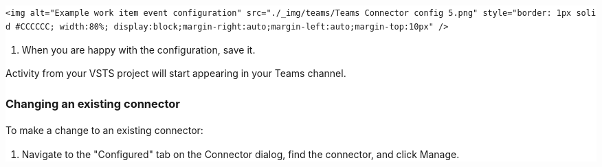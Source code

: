     <img alt="Example work item event configuration" src="./_img/teams/Teams Connector config 5.png" style="border: 1px solid #CCCCCC; width:80%; display:block;margin-right:auto;margin-left:auto;margin-top:10px" />

1. When you are happy with the configuration, save it.

Activity from your VSTS project will start appearing in your Teams channel.

### Changing an existing connector

To make a change to an existing connector:

1. Navigate to the "Configured" tab on the Connector dialog, find the connector, and click Manage.
